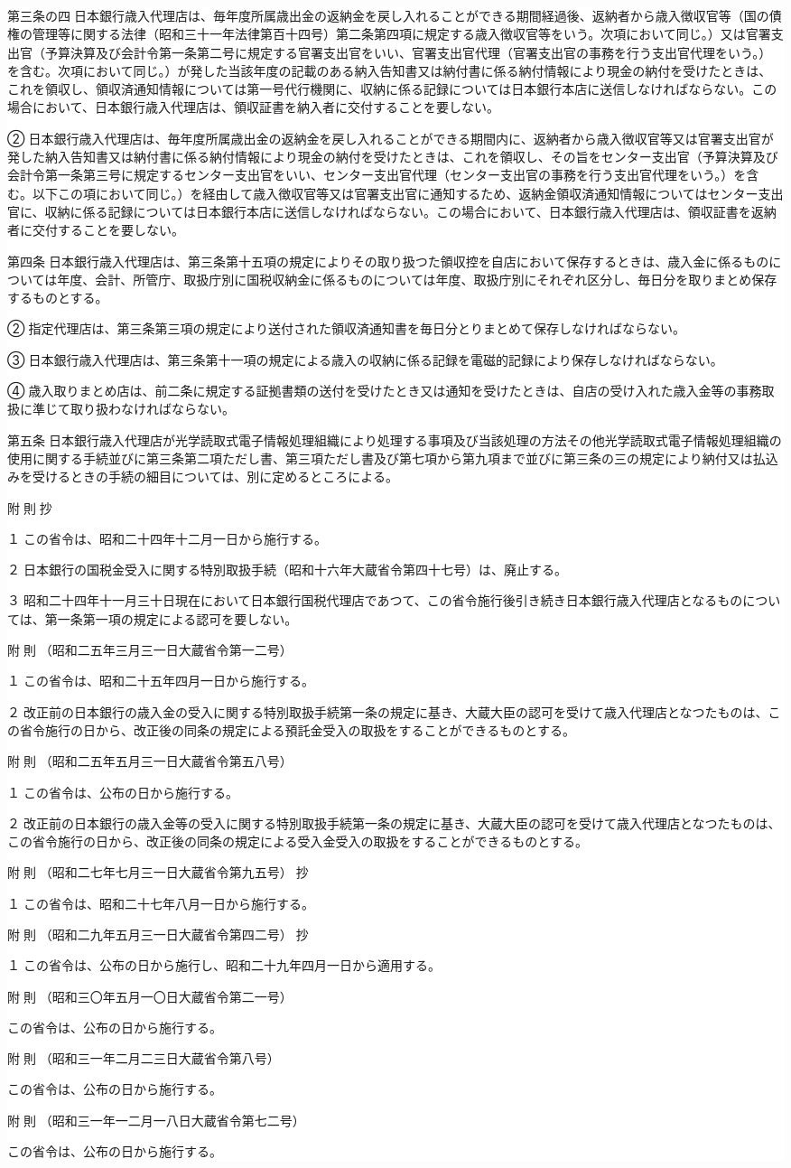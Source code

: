 第三条の四 日本銀行歳入代理店は、毎年度所属歳出金の返納金を戻し入れることができる期間経過後、返納者から歳入徴収官等（国の債権の管理等に関する法律（昭和三十一年法律第百十四号）第二条第四項に規定する歳入徴収官等をいう。次項において同じ。）又は官署支出官（予算決算及び会計令第一条第二号に規定する官署支出官をいい、官署支出官代理（官署支出官の事務を行う支出官代理をいう。）を含む。次項において同じ。）が発した当該年度の記載のある納入告知書又は納付書に係る納付情報により現金の納付を受けたときは、これを領収し、領収済通知情報については第一号代行機関に、収納に係る記録については日本銀行本店に送信しなければならない。この場合において、日本銀行歳入代理店は、領収証書を納入者に交付することを要しない。

② 日本銀行歳入代理店は、毎年度所属歳出金の返納金を戻し入れることができる期間内に、返納者から歳入徴収官等又は官署支出官が発した納入告知書又は納付書に係る納付情報により現金の納付を受けたときは、これを領収し、その旨をセンター支出官（予算決算及び会計令第一条第三号に規定するセンター支出官をいい、センター支出官代理（センター支出官の事務を行う支出官代理をいう。）を含む。以下この項において同じ。）を経由して歳入徴収官等又は官署支出官に通知するため、返納金領収済通知情報についてはセンター支出官に、収納に係る記録については日本銀行本店に送信しなければならない。この場合において、日本銀行歳入代理店は、領収証書を返納者に交付することを要しない。

第四条 日本銀行歳入代理店は、第三条第十五項の規定によりその取り扱つた領収控を自店において保存するときは、歳入金に係るものについては年度、会計、所管庁、取扱庁別に国税収納金に係るものについては年度、取扱庁別にそれぞれ区分し、毎日分を取りまとめ保存するものとする。

② 指定代理店は、第三条第三項の規定により送付された領収済通知書を毎日分とりまとめて保存しなければならない。

③ 日本銀行歳入代理店は、第三条第十一項の規定による歳入の収納に係る記録を電磁的記録により保存しなければならない。

④ 歳入取りまとめ店は、前二条に規定する証拠書類の送付を受けたとき又は通知を受けたときは、自店の受け入れた歳入金等の事務取扱に準じて取り扱わなければならない。

第五条 日本銀行歳入代理店が光学読取式電子情報処理組織により処理する事項及び当該処理の方法その他光学読取式電子情報処理組織の使用に関する手続並びに第三条第二項ただし書、第三項ただし書及び第七項から第九項まで並びに第三条の三の規定により納付又は払込みを受けるときの手続の細目については、別に定めるところによる。

附 則 抄

１ この省令は、昭和二十四年十二月一日から施行する。

２ 日本銀行の国税金受入に関する特別取扱手続（昭和十六年大蔵省令第四十七号）は、廃止する。

３ 昭和二十四年十一月三十日現在において日本銀行国税代理店であつて、この省令施行後引き続き日本銀行歳入代理店となるものについては、第一条第一項の規定による認可を要しない。

附 則 （昭和二五年三月三一日大蔵省令第一二号）

１ この省令は、昭和二十五年四月一日から施行する。

２ 改正前の日本銀行の歳入金の受入に関する特別取扱手続第一条の規定に基き、大蔵大臣の認可を受けて歳入代理店となつたものは、この省令施行の日から、改正後の同条の規定による預託金受入の取扱をすることができるものとする。

附 則 （昭和二五年五月三一日大蔵省令第五八号）

１ この省令は、公布の日から施行する。

２ 改正前の日本銀行の歳入金等の受入に関する特別取扱手続第一条の規定に基き、大蔵大臣の認可を受けて歳入代理店となつたものは、この省令施行の日から、改正後の同条の規定による受入金受入の取扱をすることができるものとする。

附 則 （昭和二七年七月三一日大蔵省令第九五号） 抄

１ この省令は、昭和二十七年八月一日から施行する。

附 則 （昭和二九年五月三一日大蔵省令第四二号） 抄

１ この省令は、公布の日から施行し、昭和二十九年四月一日から適用する。

附 則 （昭和三〇年五月一〇日大蔵省令第二一号）

この省令は、公布の日から施行する。

附 則 （昭和三一年二月二三日大蔵省令第八号）

この省令は、公布の日から施行する。

附 則 （昭和三一年一二月一八日大蔵省令第七二号）

この省令は、公布の日から施行する。
